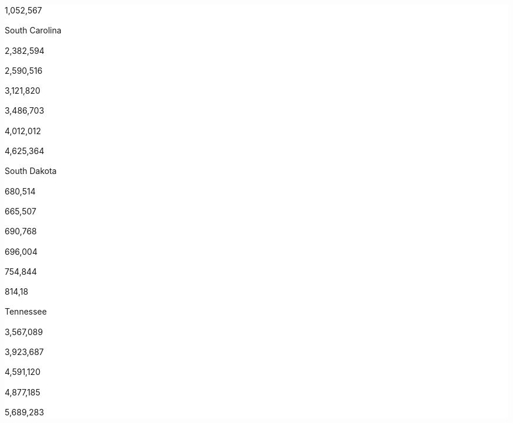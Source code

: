 
1,052,567






South Carolina


2,382,594


2,590,516


3,121,820


3,486,703


4,012,012


4,625,364






South Dakota


680,514


665,507


690,768


696,004


754,844


814,18






Tennessee


3,567,089


3,923,687


4,591,120


4,877,185


5,689,283
